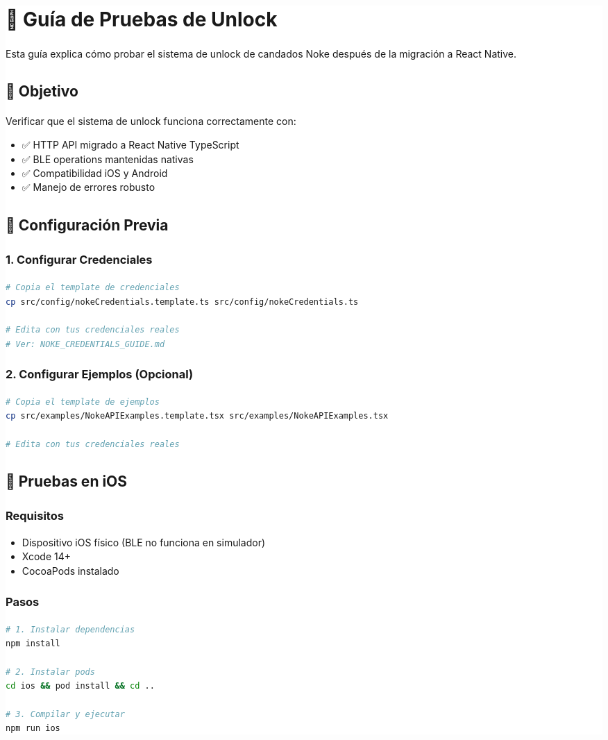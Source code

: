# 🧪 Guía de Pruebas de Unlock

Esta guía explica cómo probar el sistema de unlock de candados Noke después de la migración a React Native.

## 🎯 Objetivo

Verificar que el sistema de unlock funciona correctamente con:
- ✅ HTTP API migrado a React Native TypeScript
- ✅ BLE operations mantenidas nativas
- ✅ Compatibilidad iOS y Android
- ✅ Manejo de errores robusto

## 🔧 Configuración Previa

### 1. Configurar Credenciales

```bash
# Copia el template de credenciales
cp src/config/nokeCredentials.template.ts src/config/nokeCredentials.ts

# Edita con tus credenciales reales
# Ver: NOKE_CREDENTIALS_GUIDE.md
```

### 2. Configurar Ejemplos (Opcional)

```bash
# Copia el template de ejemplos
cp src/examples/NokeAPIExamples.template.tsx src/examples/NokeAPIExamples.tsx

# Edita con tus credenciales reales
```

## 📱 Pruebas en iOS

### Requisitos
- Dispositivo iOS físico (BLE no funciona en simulador)
- Xcode 14+
- CocoaPods instalado

### Pasos

```bash
# 1. Instalar dependencias
npm install

# 2. Instalar pods
cd ios && pod install && cd ..

# 3. Compilar y ejecutar
npm run ios
```
